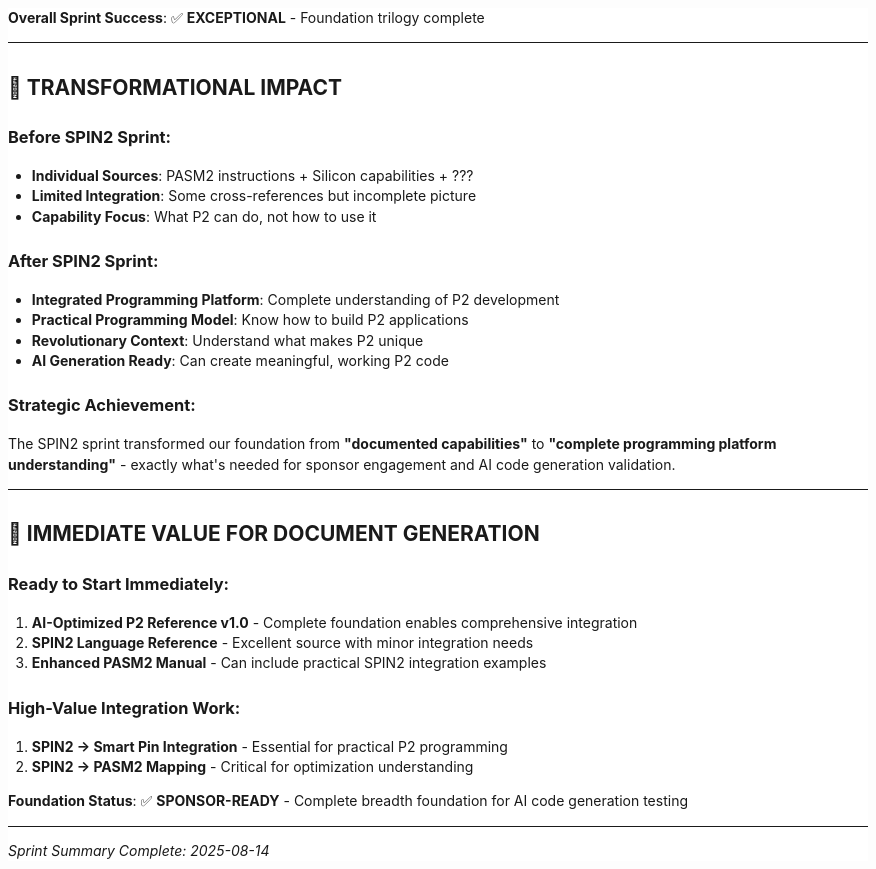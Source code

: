 **Overall Sprint Success**: ✅ **EXCEPTIONAL** - Foundation trilogy complete

---

## 🌟 TRANSFORMATIONAL IMPACT

### Before SPIN2 Sprint:
- **Individual Sources**: PASM2 instructions + Silicon capabilities + ???
- **Limited Integration**: Some cross-references but incomplete picture
- **Capability Focus**: What P2 can do, not how to use it

### After SPIN2 Sprint:
- **Integrated Programming Platform**: Complete understanding of P2 development
- **Practical Programming Model**: Know how to build P2 applications
- **Revolutionary Context**: Understand what makes P2 unique
- **AI Generation Ready**: Can create meaningful, working P2 code

### Strategic Achievement:
The SPIN2 sprint transformed our foundation from **"documented capabilities"** to **"complete programming platform understanding"** - exactly what's needed for sponsor engagement and AI code generation validation.

---

## 🎯 IMMEDIATE VALUE FOR DOCUMENT GENERATION

### Ready to Start Immediately:
1. **AI-Optimized P2 Reference v1.0** - Complete foundation enables comprehensive integration
2. **SPIN2 Language Reference** - Excellent source with minor integration needs
3. **Enhanced PASM2 Manual** - Can include practical SPIN2 integration examples

### High-Value Integration Work:
1. **SPIN2 → Smart Pin Integration** - Essential for practical P2 programming
2. **SPIN2 → PASM2 Mapping** - Critical for optimization understanding

**Foundation Status**: ✅ **SPONSOR-READY** - Complete breadth foundation for AI code generation testing

---

*Sprint Summary Complete: 2025-08-14*